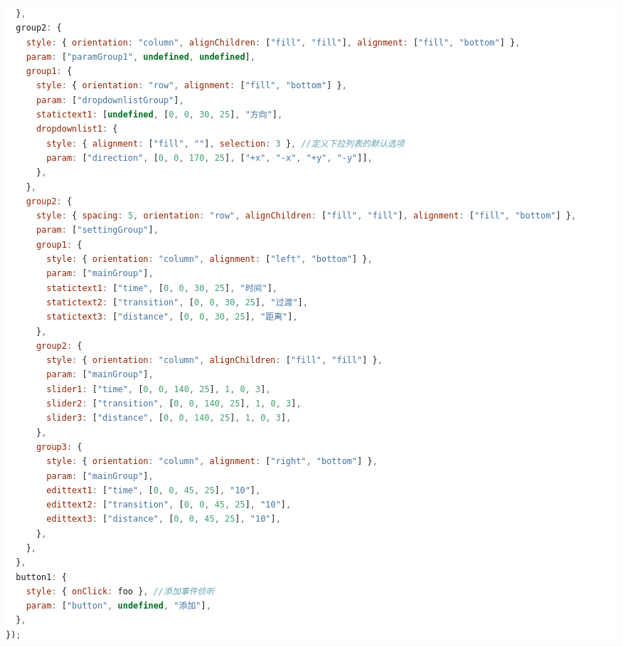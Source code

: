 ```javascript
  },
  group2: {
    style: { orientation: "column", alignChildren: ["fill", "fill"], alignment: ["fill", "bottom"] },
    param: ["paramGroup1", undefined, undefined],
    group1: {
      style: { orientation: "row", alignment: ["fill", "bottom"] },
      param: ["dropdownlistGroup"],
      statictext1: [undefined, [0, 0, 30, 25], "方向"],
      dropdownlist1: {
        style: { alignment: ["fill", ""], selection: 3 }, //定义下拉列表的默认选项
        param: ["direction", [0, 0, 170, 25], ["+x", "-x", "+y", "-y"]],
      },
    },
    group2: {
      style: { spacing: 5, orientation: "row", alignChildren: ["fill", "fill"], alignment: ["fill", "bottom"] },
      param: ["settingGroup"],
      group1: {
        style: { orientation: "column", alignment: ["left", "bottom"] },
        param: ["mainGroup"],
        statictext1: ["time", [0, 0, 30, 25], "时间"],
        statictext2: ["transition", [0, 0, 30, 25], "过渡"],
        statictext3: ["distance", [0, 0, 30, 25], "距离"],
      },
      group2: {
        style: { orientation: "column", alignChildren: ["fill", "fill"] },
        param: ["mainGroup"],
        slider1: ["time", [0, 0, 140, 25], 1, 0, 3],
        slider2: ["transition", [0, 0, 140, 25], 1, 0, 3],
        slider3: ["distance", [0, 0, 140, 25], 1, 0, 3],
      },
      group3: {
        style: { orientation: "column", alignment: ["right", "bottom"] },
        param: ["mainGroup"],
        edittext1: ["time", [0, 0, 45, 25], "10"],
        edittext2: ["transition", [0, 0, 45, 25], "10"],
        edittext3: ["distance", [0, 0, 45, 25], "10"],
      },
    },
  },
  button1: {
    style: { onClick: foo }, //添加事件侦听
    param: ["button", undefined, "添加"],
  },
});
```
